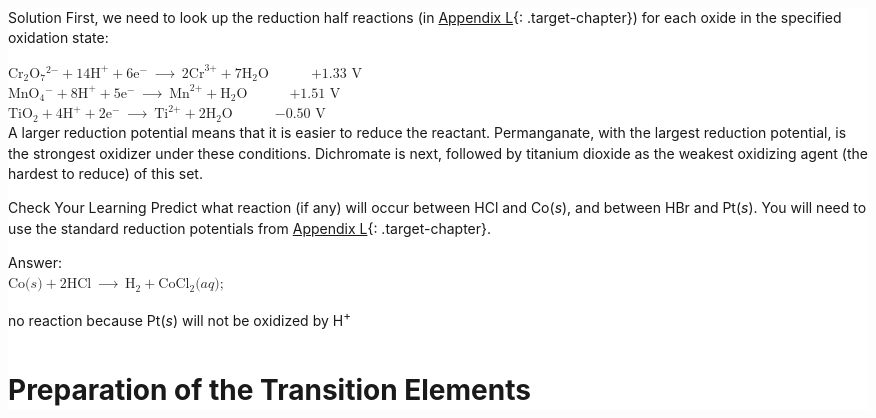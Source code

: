 <span data-type="title">Solution</span> First, we need to look up the reduction half reactions (in [Appendix L](/m51231){: .target-chapter}) for each oxide in the specified oxidation state:

<div data-type="equation" class="equation">
<math xmlns="http://www.w3.org/1998/Math/MathML"><mrow><msub><mrow><mtext>Cr</mtext></mrow><mn>2</mn></msub><msub><mtext>O</mtext><mn>7</mn></msub><msup><mrow /><mrow><mn>2−</mn></mrow></msup><mo>+</mo><mn>14</mn><msup><mtext>H</mtext><mtext>+</mtext></msup><mo>+</mo><mn>6</mn><msup><mtext>e</mtext><mo>−</mo></msup><mspace width="0.2em" /><mo stretchy="false">⟶</mo><mspace width="0.2em" /><mn>2</mn><msup><mrow><mtext>Cr</mtext></mrow><mrow><mn>3+</mn></mrow></msup><mo>+</mo><mn>7</mn><msub><mtext>H</mtext><mn>2</mn></msub><mtext>O</mtext><mspace width="3em" /><mtext>+1.33 V</mtext></mrow></math>
</div>
<div data-type="equation" class="equation">
<math xmlns="http://www.w3.org/1998/Math/MathML"><mrow><msub><mrow><mtext>MnO</mtext></mrow><mn>4</mn></msub><msup><mrow /><mo>−</mo></msup><mo>+</mo><mn>8</mn><msup><mtext>H</mtext><mtext>+</mtext></msup><mo>+</mo><mn>5</mn><msup><mtext>e</mtext><mo>−</mo></msup><mspace width="0.2em" /><mo stretchy="false">⟶</mo><mspace width="0.2em" /><msup><mrow><mtext>Mn</mtext></mrow><mrow><mn>2+</mn></mrow></msup><mo>+</mo><msub><mtext>H</mtext><mn>2</mn></msub><mtext>O</mtext><mspace width="3em" /><mtext>+1.51 V</mtext></mrow></math>
</div>
<div data-type="equation" class="equation">
<math xmlns="http://www.w3.org/1998/Math/MathML"><mrow><msub><mrow><mtext>TiO</mtext></mrow><mn>2</mn></msub><mo>+</mo><mn>4</mn><msup><mtext>H</mtext><mtext>+</mtext></msup><mo>+</mo><mn>2</mn><msup><mtext>e</mtext><mo>−</mo></msup><mspace width="0.2em" /><mo stretchy="false">⟶</mo><mspace width="0.2em" /><msup><mrow><mtext>Ti</mtext></mrow><mrow><mn>2+</mn></mrow></msup><mo>+</mo><mn>2</mn><msub><mtext>H</mtext><mn>2</mn></msub><mtext>O</mtext><mspace width="3em" /><mtext>−0.50 V</mtext></mrow></math>
</div>
A larger reduction potential means that it is easier to reduce the reactant. Permanganate, with the largest reduction potential, is the strongest oxidizer under these conditions. Dichromate is next, followed by titanium dioxide as the weakest oxidizing agent (the hardest to reduce) of this set.

<span data-type="title">Check Your Learning</span> Predict what reaction (if any) will occur between HCl and Co(*s*), and between HBr and Pt(*s*). You will need to use the standard reduction potentials from [Appendix L](/m51231){: .target-chapter}.

<div data-type="note" class="note" markdown="1">
<div data-type="title" class="title">
Answer:
</div>
<math xmlns="http://www.w3.org/1998/Math/MathML"><mrow><mtext>Co</mtext><mo stretchy="false">(</mo><mi>s</mi><mo stretchy="false">)</mo><mo>+</mo><mtext>2HCl</mtext><mspace width="0.2em" /><mo stretchy="false">⟶</mo><mspace width="0.2em" /><msub><mtext>H</mtext><mn>2</mn></msub><mo>+</mo><msub><mrow><mtext>CoCl</mtext></mrow><mn>2</mn></msub><mo stretchy="false">(</mo><mi>a</mi><mi>q</mi><mo stretchy="false">)</mo><mo>;</mo></mrow></math>

 no reaction because Pt(*s*) will not be oxidized by H<sup>+</sup>

</div>
</div>

# Preparation of the Transition Elements
